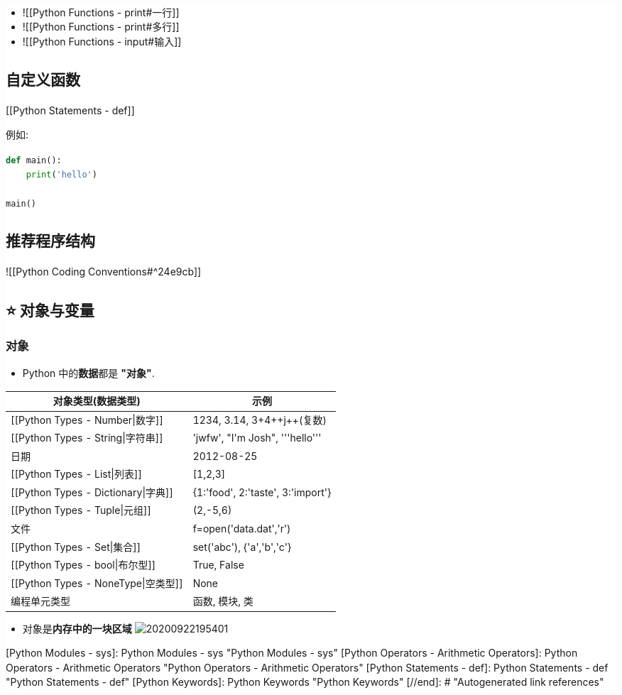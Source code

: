 * ![[Python Functions - print#一行]]
* ![[Python Functions - print#多行]]
* ![[Python Functions - input#输入]]

## 自定义函数

[[Python Statements - def]]

例如:

```py
def main():
    print('hello')

main()
```

## 推荐程序结构

![[Python Coding Conventions#^24e9cb]]

## ⭐ 对象与变量

### 对象

* Python 中的**数据**都是 **"对象"**.

| 对象类型(数据类型)                  | 示例                              |
|-----------------------------------|-----------------------------------|
| [[Python Types - Number\|数字]]     | 1234, 3.14, 3+4++j++(复数)        |
| [[Python Types - String\|字符串]]   | 'jwfw', "I'm Josh", '''hello'''   |
| 日期                                | 2012-08-25                        |
| [[Python Types - List\|列表]]       | [1,2,3]                           |
| [[Python Types - Dictionary\|字典]] | {1:'food', 2:'taste', 3:'import'} |
| [[Python Types - Tuple\|元组]]      | (2,-5,6)                          |
| 文件                                | f=open('data.dat','r')            |
| [[Python Types - Set\|集合]]        | set('abc'), {'a','b','c'}         |
| [[Python Types - bool\|布尔型]]     | True, False                       |
| [[Python Types - NoneType\|空类型]] | None                              |
| 编程单元类型                        | 函数, 模块, 类                    |

* 对象是**内存中的一块区域**
    ![20200922195401](https://raw.githubusercontent.com/zcysxy/Figurebed/master/img/20200922195401.png)


[//begin]: # "Autogenerated link references for markdown compatibility"
[Python]: Python "Python"
[Python Modules - sys]: Python Modules - sys "Python Modules - sys"
[Python Operators - Arithmetic Operators]: Python Operators - Arithmetic Operators "Python Operators - Arithmetic Operators"
[Python Statements - def]: Python Statements - def "Python Statements - def"
[Python Keywords]: Python Keywords "Python Keywords"
[//end]: # "Autogenerated link references"